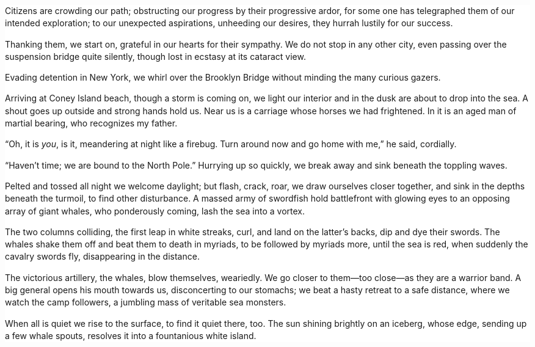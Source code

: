 Citizens are crowding our path; obstructing our
progress by their progressive ardor, for some one has
telegraphed them of our intended exploration; to our
unexpected aspirations, unheeding our desires, they
hurrah lustily for our success.

Thanking them, we start on, grateful in our hearts
for their sympathy. We do not stop in any other city,
even passing over the suspension bridge quite silently,
though lost in ecstasy at its cataract view.

Evading detention in New York, we whirl over the
Brooklyn Bridge without minding the many curious
gazers.

Arriving at Coney Island beach, though a storm is
coming on, we light our interior and in the dusk are
about to drop into the sea. A shout goes up outside
and strong hands hold us. Near us is a carriage whose
horses we had frightened. In it is an aged man of
martial bearing, who recognizes my father.

“Oh, it is _you_, is it, meandering at night like a
firebug. Turn around now and go home with me,” he
said, cordially.

“Haven’t time; we are bound to the North Pole.”
Hurrying up so quickly, we break away and sink
beneath the toppling waves.

Pelted and tossed all night we welcome daylight;
but flash, crack, roar, we draw ourselves closer together,
and sink in the depths beneath the turmoil, to find other
disturbance. A massed army of swordfish hold
battlefront with glowing eyes to an opposing array of giant
whales, who ponderously coming, lash the sea into a
vortex.

The two columns colliding, the first leap in white
streaks, curl, and land on the latter’s backs, dip and dye
their swords. The whales shake them off and beat them
to death in myriads, to be followed by myriads more,
until the sea is red, when suddenly the cavalry swords
fly, disappearing in the distance.

The victorious artillery, the whales, blow
themselves, weariedly. We go closer to them—too close—as
they are a warrior band. A big general opens his
mouth towards us, disconcerting to our stomachs; we
beat a hasty retreat to a safe distance, where we watch
the camp followers, a jumbling mass of veritable sea monsters.

When all is quiet we rise to the surface, to find it
quiet there, too. The sun shining brightly on an
iceberg, whose edge, sending up a few whale spouts,
resolves it into a fountanious white island.
